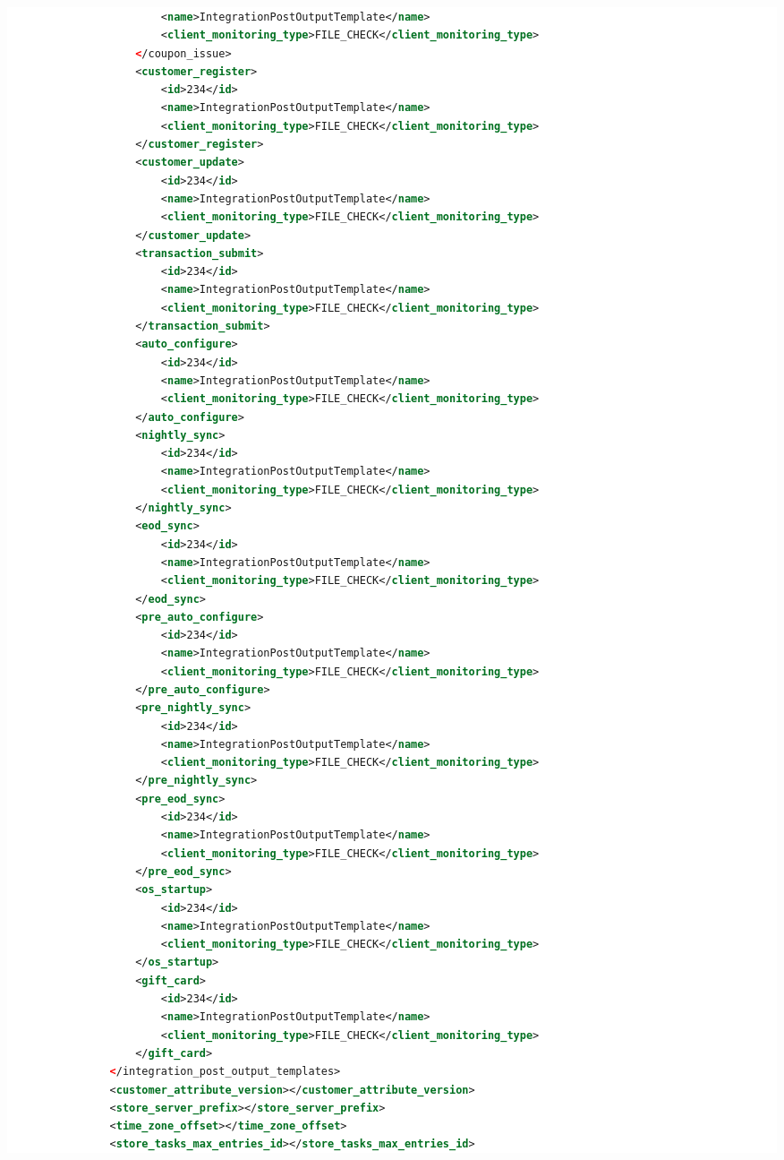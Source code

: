 ```xml
						<name>IntegrationPostOutputTemplate</name>
						<client_monitoring_type>FILE_CHECK</client_monitoring_type>
					</coupon_issue>
					<customer_register>
						<id>234</id>
						<name>IntegrationPostOutputTemplate</name>
						<client_monitoring_type>FILE_CHECK</client_monitoring_type>
					</customer_register>
					<customer_update>
						<id>234</id>
						<name>IntegrationPostOutputTemplate</name>
						<client_monitoring_type>FILE_CHECK</client_monitoring_type>
					</customer_update>
					<transaction_submit>
						<id>234</id>
						<name>IntegrationPostOutputTemplate</name>
						<client_monitoring_type>FILE_CHECK</client_monitoring_type>
					</transaction_submit>
					<auto_configure>
						<id>234</id>
						<name>IntegrationPostOutputTemplate</name>
						<client_monitoring_type>FILE_CHECK</client_monitoring_type>
					</auto_configure>
					<nightly_sync>
						<id>234</id>
						<name>IntegrationPostOutputTemplate</name>
						<client_monitoring_type>FILE_CHECK</client_monitoring_type>
					</nightly_sync>
					<eod_sync>
						<id>234</id>
						<name>IntegrationPostOutputTemplate</name>
						<client_monitoring_type>FILE_CHECK</client_monitoring_type>
					</eod_sync>
					<pre_auto_configure>
						<id>234</id>
						<name>IntegrationPostOutputTemplate</name>
						<client_monitoring_type>FILE_CHECK</client_monitoring_type>
					</pre_auto_configure>
					<pre_nightly_sync>
						<id>234</id>
						<name>IntegrationPostOutputTemplate</name>
						<client_monitoring_type>FILE_CHECK</client_monitoring_type>
					</pre_nightly_sync>
					<pre_eod_sync>
						<id>234</id>
						<name>IntegrationPostOutputTemplate</name>
						<client_monitoring_type>FILE_CHECK</client_monitoring_type>
					</pre_eod_sync>
					<os_startup>
						<id>234</id>
						<name>IntegrationPostOutputTemplate</name>
						<client_monitoring_type>FILE_CHECK</client_monitoring_type>
					</os_startup>
					<gift_card>
						<id>234</id>
						<name>IntegrationPostOutputTemplate</name>
						<client_monitoring_type>FILE_CHECK</client_monitoring_type>
					</gift_card>
				</integration_post_output_templates>
				<customer_attribute_version></customer_attribute_version>
				<store_server_prefix></store_server_prefix>
				<time_zone_offset></time_zone_offset>
				<store_tasks_max_entries_id></store_tasks_max_entries_id>
```